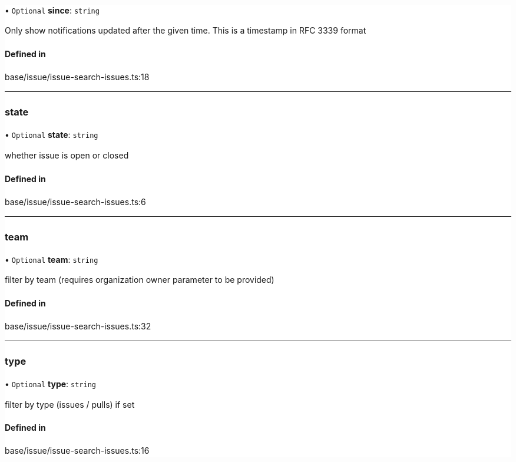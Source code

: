 • `Optional` **since**: `string`

Only show notifications updated after the given time. This is a timestamp in RFC 3339 format

#### Defined in

base/issue/issue-search-issues.ts:18

___

### <a id="state" name="state"></a> state

• `Optional` **state**: `string`

whether issue is open or closed

#### Defined in

base/issue/issue-search-issues.ts:6

___

### <a id="team" name="team"></a> team

• `Optional` **team**: `string`

filter by team (requires organization owner parameter to be provided)

#### Defined in

base/issue/issue-search-issues.ts:32

___

### <a id="type" name="type"></a> type

• `Optional` **type**: `string`

filter by type (issues / pulls) if set

#### Defined in

base/issue/issue-search-issues.ts:16
